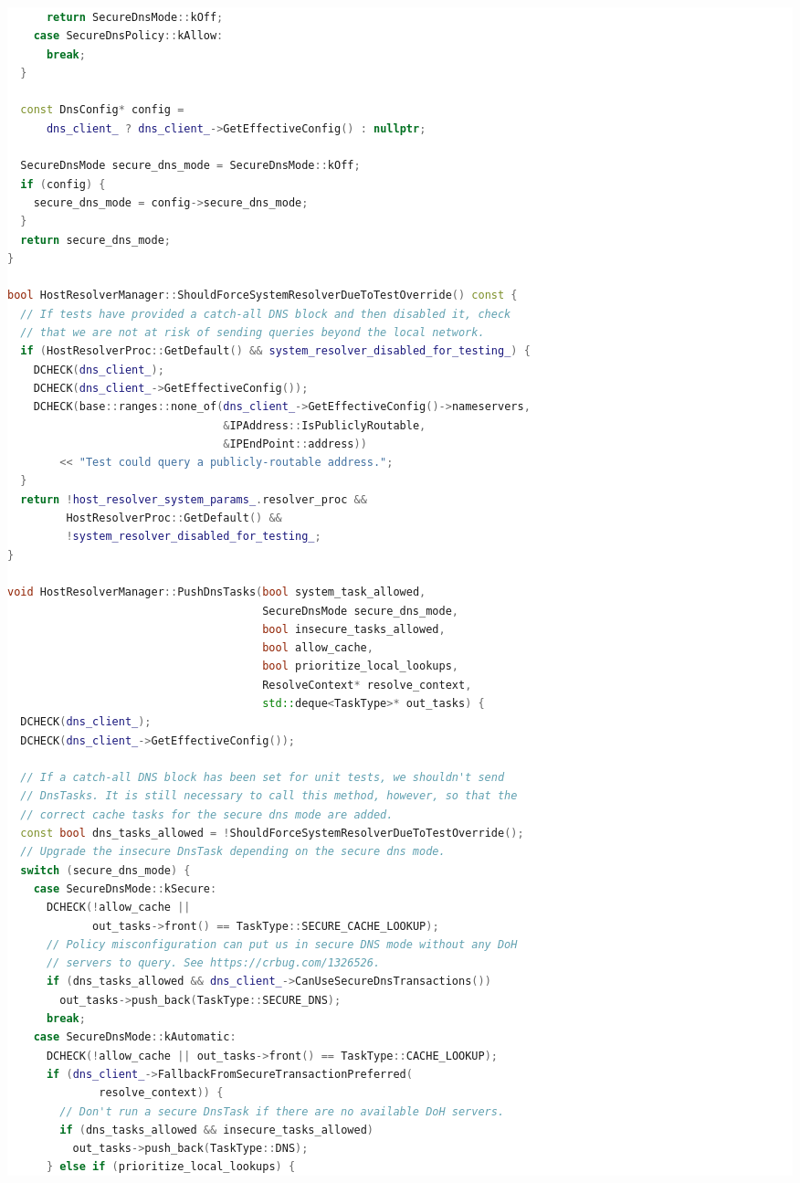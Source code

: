 ```cpp
      return SecureDnsMode::kOff;
    case SecureDnsPolicy::kAllow:
      break;
  }

  const DnsConfig* config =
      dns_client_ ? dns_client_->GetEffectiveConfig() : nullptr;

  SecureDnsMode secure_dns_mode = SecureDnsMode::kOff;
  if (config) {
    secure_dns_mode = config->secure_dns_mode;
  }
  return secure_dns_mode;
}

bool HostResolverManager::ShouldForceSystemResolverDueToTestOverride() const {
  // If tests have provided a catch-all DNS block and then disabled it, check
  // that we are not at risk of sending queries beyond the local network.
  if (HostResolverProc::GetDefault() && system_resolver_disabled_for_testing_) {
    DCHECK(dns_client_);
    DCHECK(dns_client_->GetEffectiveConfig());
    DCHECK(base::ranges::none_of(dns_client_->GetEffectiveConfig()->nameservers,
                                 &IPAddress::IsPubliclyRoutable,
                                 &IPEndPoint::address))
        << "Test could query a publicly-routable address.";
  }
  return !host_resolver_system_params_.resolver_proc &&
         HostResolverProc::GetDefault() &&
         !system_resolver_disabled_for_testing_;
}

void HostResolverManager::PushDnsTasks(bool system_task_allowed,
                                       SecureDnsMode secure_dns_mode,
                                       bool insecure_tasks_allowed,
                                       bool allow_cache,
                                       bool prioritize_local_lookups,
                                       ResolveContext* resolve_context,
                                       std::deque<TaskType>* out_tasks) {
  DCHECK(dns_client_);
  DCHECK(dns_client_->GetEffectiveConfig());

  // If a catch-all DNS block has been set for unit tests, we shouldn't send
  // DnsTasks. It is still necessary to call this method, however, so that the
  // correct cache tasks for the secure dns mode are added.
  const bool dns_tasks_allowed = !ShouldForceSystemResolverDueToTestOverride();
  // Upgrade the insecure DnsTask depending on the secure dns mode.
  switch (secure_dns_mode) {
    case SecureDnsMode::kSecure:
      DCHECK(!allow_cache ||
             out_tasks->front() == TaskType::SECURE_CACHE_LOOKUP);
      // Policy misconfiguration can put us in secure DNS mode without any DoH
      // servers to query. See https://crbug.com/1326526.
      if (dns_tasks_allowed && dns_client_->CanUseSecureDnsTransactions())
        out_tasks->push_back(TaskType::SECURE_DNS);
      break;
    case SecureDnsMode::kAutomatic:
      DCHECK(!allow_cache || out_tasks->front() == TaskType::CACHE_LOOKUP);
      if (dns_client_->FallbackFromSecureTransactionPreferred(
              resolve_context)) {
        // Don't run a secure DnsTask if there are no available DoH servers.
        if (dns_tasks_allowed && insecure_tasks_allowed)
          out_tasks->push_back(TaskType::DNS);
      } else if (prioritize_local_lookups) {
```